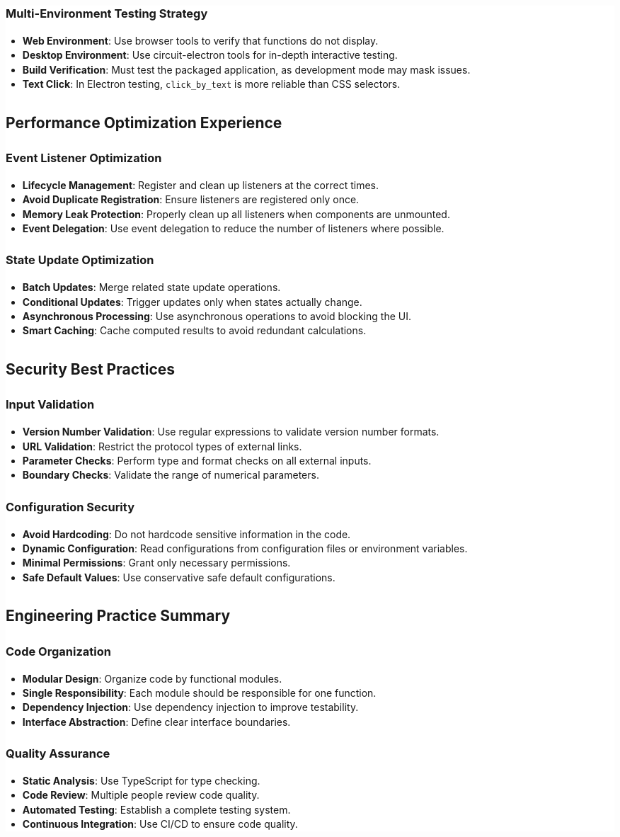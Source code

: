 ### Multi-Environment Testing Strategy
- **Web Environment**: Use browser tools to verify that functions do not display.
- **Desktop Environment**: Use circuit-electron tools for in-depth interactive testing.
- **Build Verification**: Must test the packaged application, as development mode may mask issues.
- **Text Click**: In Electron testing, `click_by_text` is more reliable than CSS selectors.

## Performance Optimization Experience

### Event Listener Optimization
- **Lifecycle Management**: Register and clean up listeners at the correct times.
- **Avoid Duplicate Registration**: Ensure listeners are registered only once.
- **Memory Leak Protection**: Properly clean up all listeners when components are unmounted.
- **Event Delegation**: Use event delegation to reduce the number of listeners where possible.

### State Update Optimization
- **Batch Updates**: Merge related state update operations.
- **Conditional Updates**: Trigger updates only when states actually change.
- **Asynchronous Processing**: Use asynchronous operations to avoid blocking the UI.
- **Smart Caching**: Cache computed results to avoid redundant calculations.

## Security Best Practices

### Input Validation
- **Version Number Validation**: Use regular expressions to validate version number formats.
- **URL Validation**: Restrict the protocol types of external links.
- **Parameter Checks**: Perform type and format checks on all external inputs.
- **Boundary Checks**: Validate the range of numerical parameters.

### Configuration Security
- **Avoid Hardcoding**: Do not hardcode sensitive information in the code.
- **Dynamic Configuration**: Read configurations from configuration files or environment variables.
- **Minimal Permissions**: Grant only necessary permissions.
- **Safe Default Values**: Use conservative safe default configurations.

## Engineering Practice Summary

### Code Organization
- **Modular Design**: Organize code by functional modules.
- **Single Responsibility**: Each module should be responsible for one function.
- **Dependency Injection**: Use dependency injection to improve testability.
- **Interface Abstraction**: Define clear interface boundaries.

### Quality Assurance
- **Static Analysis**: Use TypeScript for type checking.
- **Code Review**: Multiple people review code quality.
- **Automated Testing**: Establish a complete testing system.
- **Continuous Integration**: Use CI/CD to ensure code quality.

